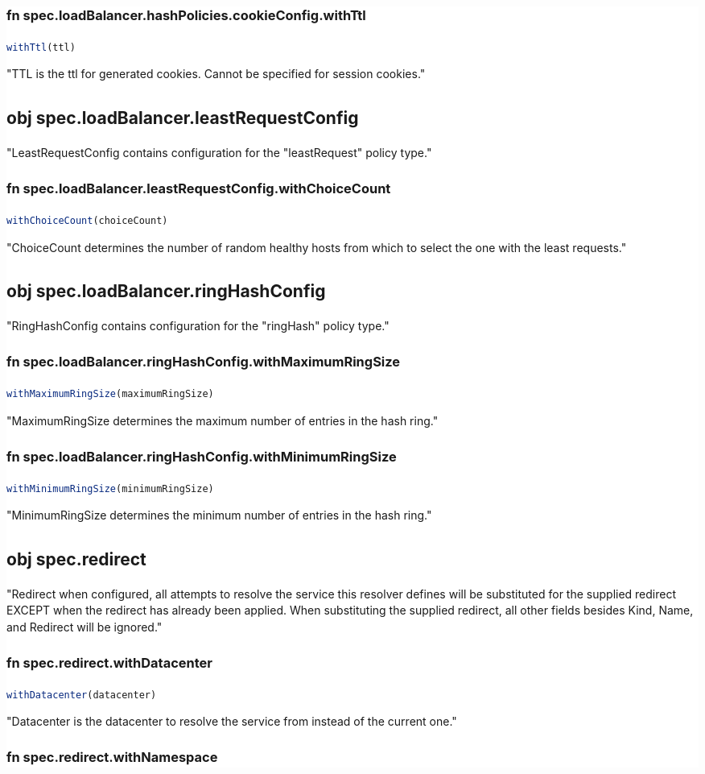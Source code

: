 ### fn spec.loadBalancer.hashPolicies.cookieConfig.withTtl

```ts
withTtl(ttl)
```

"TTL is the ttl for generated cookies. Cannot be specified for session cookies."

## obj spec.loadBalancer.leastRequestConfig

"LeastRequestConfig contains configuration for the \"leastRequest\" policy type."

### fn spec.loadBalancer.leastRequestConfig.withChoiceCount

```ts
withChoiceCount(choiceCount)
```

"ChoiceCount determines the number of random healthy hosts from which to select the one with the least requests."

## obj spec.loadBalancer.ringHashConfig

"RingHashConfig contains configuration for the \"ringHash\" policy type."

### fn spec.loadBalancer.ringHashConfig.withMaximumRingSize

```ts
withMaximumRingSize(maximumRingSize)
```

"MaximumRingSize determines the maximum number of entries in the hash ring."

### fn spec.loadBalancer.ringHashConfig.withMinimumRingSize

```ts
withMinimumRingSize(minimumRingSize)
```

"MinimumRingSize determines the minimum number of entries in the hash ring."

## obj spec.redirect

"Redirect when configured, all attempts to resolve the service this resolver defines will be substituted for the supplied redirect EXCEPT when the redirect has already been applied. When substituting the supplied redirect, all other fields besides Kind, Name, and Redirect will be ignored."

### fn spec.redirect.withDatacenter

```ts
withDatacenter(datacenter)
```

"Datacenter is the datacenter to resolve the service from instead of the current one."

### fn spec.redirect.withNamespace
